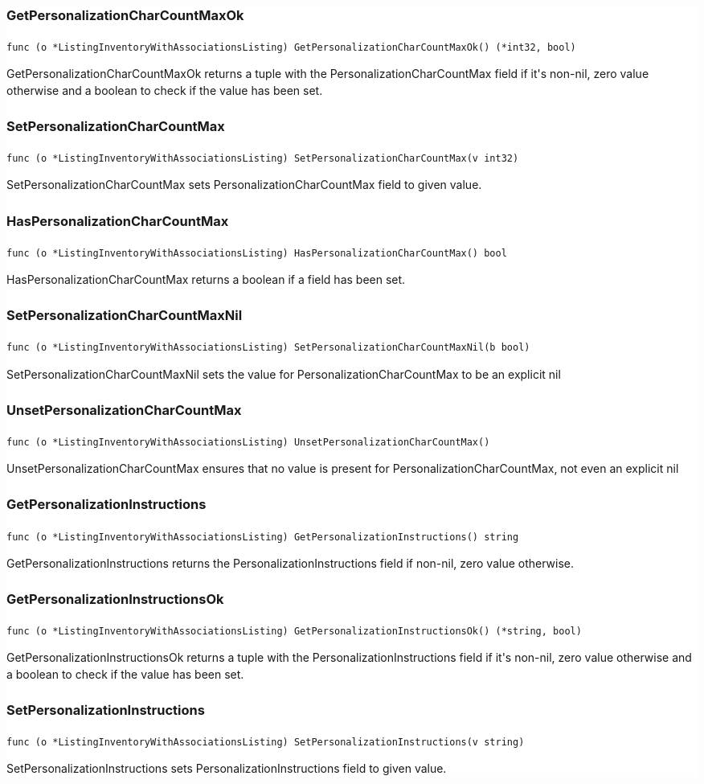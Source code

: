 ### GetPersonalizationCharCountMaxOk

`func (o *ListingInventoryWithAssociationsListing) GetPersonalizationCharCountMaxOk() (*int32, bool)`

GetPersonalizationCharCountMaxOk returns a tuple with the PersonalizationCharCountMax field if it's non-nil, zero value otherwise
and a boolean to check if the value has been set.

### SetPersonalizationCharCountMax

`func (o *ListingInventoryWithAssociationsListing) SetPersonalizationCharCountMax(v int32)`

SetPersonalizationCharCountMax sets PersonalizationCharCountMax field to given value.

### HasPersonalizationCharCountMax

`func (o *ListingInventoryWithAssociationsListing) HasPersonalizationCharCountMax() bool`

HasPersonalizationCharCountMax returns a boolean if a field has been set.

### SetPersonalizationCharCountMaxNil

`func (o *ListingInventoryWithAssociationsListing) SetPersonalizationCharCountMaxNil(b bool)`

 SetPersonalizationCharCountMaxNil sets the value for PersonalizationCharCountMax to be an explicit nil

### UnsetPersonalizationCharCountMax
`func (o *ListingInventoryWithAssociationsListing) UnsetPersonalizationCharCountMax()`

UnsetPersonalizationCharCountMax ensures that no value is present for PersonalizationCharCountMax, not even an explicit nil
### GetPersonalizationInstructions

`func (o *ListingInventoryWithAssociationsListing) GetPersonalizationInstructions() string`

GetPersonalizationInstructions returns the PersonalizationInstructions field if non-nil, zero value otherwise.

### GetPersonalizationInstructionsOk

`func (o *ListingInventoryWithAssociationsListing) GetPersonalizationInstructionsOk() (*string, bool)`

GetPersonalizationInstructionsOk returns a tuple with the PersonalizationInstructions field if it's non-nil, zero value otherwise
and a boolean to check if the value has been set.

### SetPersonalizationInstructions

`func (o *ListingInventoryWithAssociationsListing) SetPersonalizationInstructions(v string)`

SetPersonalizationInstructions sets PersonalizationInstructions field to given value.

